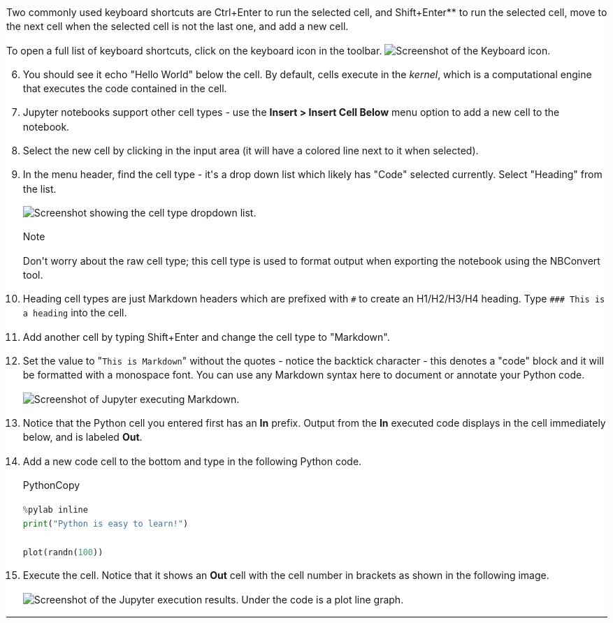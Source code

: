    Two commonly used keyboard shortcuts are Ctrl+Enter to run the selected cell, and Shift+Enter** to run the selected cell, move to the next cell when the selected cell is not the last one, and add a new cell.

   To open a full list of keyboard shortcuts, click on the keyboard icon in the toolbar. ![Screenshot of the Keyboard icon.](https://docs.microsoft.com/en-us/learn/data-ai-cert/provision-and-use-azure-dsvm/media/4-keyboard-icon.png)

6. You should see it echo "Hello World" below the cell. By default, cells execute in the *kernel*, which is a computational engine that executes the code contained in the cell.

7. Jupyter notebooks support other cell types - use the **Insert > Insert Cell Below** menu option to add a new cell to the notebook.

8. Select the new cell by clicking in the input area (it will have a colored line next to it when selected).

9. In the menu header, find the cell type - it's a drop down list which likely has "Code" selected currently. Select "Heading" from the list.

   ![Screenshot showing the cell type dropdown list.](https://docs.microsoft.com/en-us/learn/data-ai-cert/provision-and-use-azure-dsvm/media/4-add-heading.png)

    Note

   Don't worry about the raw cell type; this cell type is used to format output when exporting the notebook using the NBConvert tool.

10. Heading cell types are just Markdown headers which are prefixed with `#` to create an H1/H2/H3/H4 heading. Type `### This is a heading` into the cell.

11. Add another cell by typing Shift+Enter and change the cell type to "Markdown".

12. Set the value to "`This is Markdown`" without the quotes - notice the backtick character - this denotes a "code" block and it will be formatted with a monospace font. You can use any Markdown syntax here to document or annotate your Python code.

    ![Screenshot of Jupyter executing Markdown.](https://docs.microsoft.com/en-us/learn/data-ai-cert/provision-and-use-azure-dsvm/media/4-execute-jupyter-markdown.png)

13. Notice that the Python cell you entered first has an **In** prefix. Output from the **In** executed code displays in the cell immediately below, and is labeled **Out**.

14. Add a new code cell to the bottom and type in the following Python code.

    PythonCopy

    ```python
    %pylab inline
    print("Python is easy to learn!")
    
    plot(randn(100))
    ```

15. Execute the cell. Notice that it shows an **Out** cell with the cell number in brackets as shown in the following image.

    ![Screenshot of the Jupyter execution results. Under the code is a plot line graph.](https://docs.microsoft.com/en-us/learn/data-ai-cert/provision-and-use-azure-dsvm/media/4-jupyter-execution-result.png)

------
